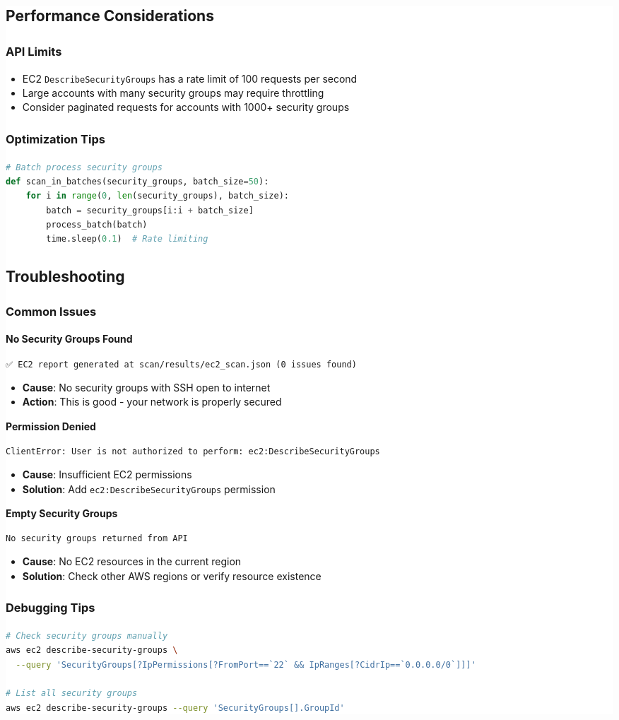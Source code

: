 ## Performance Considerations

### API Limits
- EC2 `DescribeSecurityGroups` has a rate limit of 100 requests per second
- Large accounts with many security groups may require throttling
- Consider paginated requests for accounts with 1000+ security groups

### Optimization Tips
```python
# Batch process security groups
def scan_in_batches(security_groups, batch_size=50):
    for i in range(0, len(security_groups), batch_size):
        batch = security_groups[i:i + batch_size]
        process_batch(batch)
        time.sleep(0.1)  # Rate limiting
```

## Troubleshooting

### Common Issues

**No Security Groups Found**
```
✅ EC2 report generated at scan/results/ec2_scan.json (0 issues found)
```
- **Cause**: No security groups with SSH open to internet
- **Action**: This is good - your network is properly secured

**Permission Denied**
```
ClientError: User is not authorized to perform: ec2:DescribeSecurityGroups
```
- **Cause**: Insufficient EC2 permissions
- **Solution**: Add `ec2:DescribeSecurityGroups` permission

**Empty Security Groups**
```
No security groups returned from API
```
- **Cause**: No EC2 resources in the current region
- **Solution**: Check other AWS regions or verify resource existence

### Debugging Tips

```bash
# Check security groups manually
aws ec2 describe-security-groups \
  --query 'SecurityGroups[?IpPermissions[?FromPort==`22` && IpRanges[?CidrIp==`0.0.0.0/0`]]]'

# List all security groups
aws ec2 describe-security-groups --query 'SecurityGroups[].GroupId'
```
